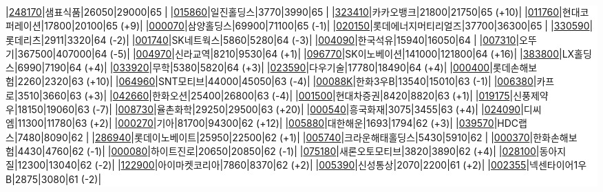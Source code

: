 |[248170](https://finance.daum.net/quotes/A248170)|샘표식품|26050|29000|65 |
|[015860](https://finance.daum.net/quotes/A015860)|일진홀딩스|3770|3990|65 |
|[323410](https://finance.daum.net/quotes/A323410)|카카오뱅크|21800|21750|65 (+10)|
|[011760](https://finance.daum.net/quotes/A011760)|현대코퍼레이션|17800|20100|65 (+9)|
|[000070](https://finance.daum.net/quotes/A000070)|삼양홀딩스|69900|71100|65 (-1)|
|[020150](https://finance.daum.net/quotes/A020150)|롯데에너지머티리얼즈|37700|36300|65 |
|[330590](https://finance.daum.net/quotes/A330590)|롯데리츠|2911|3320|64 (-2)|
|[001740](https://finance.daum.net/quotes/A001740)|SK네트웍스|5860|5280|64 (-3)|
|[004090](https://finance.daum.net/quotes/A004090)|한국석유|15940|16050|64 |
|[007310](https://finance.daum.net/quotes/A007310)|오뚜기|367500|407000|64 (-5)|
|[004970](https://finance.daum.net/quotes/A004970)|신라교역|8210|9530|64 (+1)|
|[096770](https://finance.daum.net/quotes/A096770)|SK이노베이션|141000|121800|64 (+16)|
|[383800](https://finance.daum.net/quotes/A383800)|LX홀딩스|6990|7190|64 (+4)|
|[033920](https://finance.daum.net/quotes/A033920)|무학|5380|5820|64 (+3)|
|[023590](https://finance.daum.net/quotes/A023590)|다우기술|17780|18490|64 (+4)|
|[000400](https://finance.daum.net/quotes/A000400)|롯데손해보험|2260|2320|63 (+10)|
|[064960](https://finance.daum.net/quotes/A064960)|SNT모티브|44000|45050|63 (-4)|
|[00088K](https://finance.daum.net/quotes/A00088K)|한화3우B|13540|15010|63 (-1)|
|[006380](https://finance.daum.net/quotes/A006380)|카프로|3510|3660|63 (+3)|
|[042660](https://finance.daum.net/quotes/A042660)|한화오션|25400|26800|63 (-4)|
|[001500](https://finance.daum.net/quotes/A001500)|현대차증권|8420|8820|63 (+1)|
|[019175](https://finance.daum.net/quotes/A019175)|신풍제약우|18150|19060|63 (-7)|
|[008730](https://finance.daum.net/quotes/A008730)|율촌화학|29250|29500|63 (+20)|
|[000540](https://finance.daum.net/quotes/A000540)|흥국화재|3075|3455|63 (+4)|
|[024090](https://finance.daum.net/quotes/A024090)|디씨엠|11300|11780|63 (+2)|
|[000270](https://finance.daum.net/quotes/A000270)|기아|81700|94300|62 (+12)|
|[005880](https://finance.daum.net/quotes/A005880)|대한해운|1693|1794|62 (+3)|
|[039570](https://finance.daum.net/quotes/A039570)|HDC랩스|7480|8090|62 |
|[286940](https://finance.daum.net/quotes/A286940)|롯데이노베이트|25950|22500|62 (+1)|
|[005740](https://finance.daum.net/quotes/A005740)|크라운해태홀딩스|5430|5910|62 |
|[000370](https://finance.daum.net/quotes/A000370)|한화손해보험|4430|4760|62 (-1)|
|[000080](https://finance.daum.net/quotes/A000080)|하이트진로|20650|20850|62 (-1)|
|[075180](https://finance.daum.net/quotes/A075180)|새론오토모티브|3820|3890|62 (+4)|
|[028100](https://finance.daum.net/quotes/A028100)|동아지질|12300|13040|62 (-2)|
|[122900](https://finance.daum.net/quotes/A122900)|아이마켓코리아|7860|8370|62 (+2)|
|[005390](https://finance.daum.net/quotes/A005390)|신성통상|2070|2200|61 (+2)|
|[002355](https://finance.daum.net/quotes/A002355)|넥센타이어1우B|2875|3080|61 (-2)|